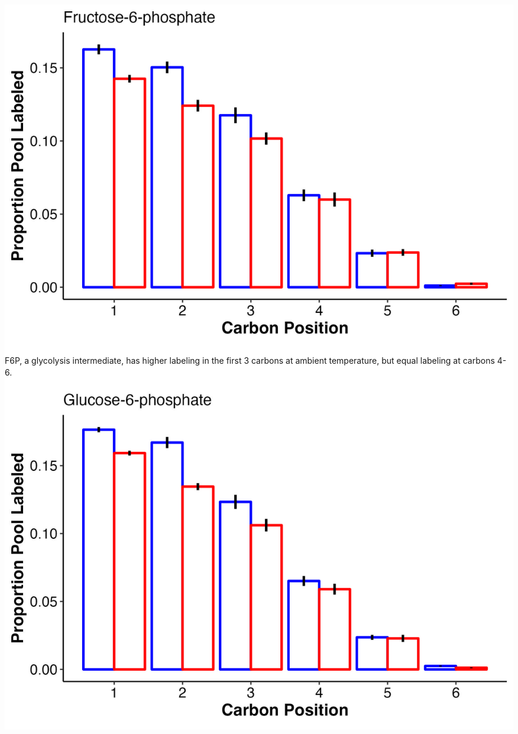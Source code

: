 ![](https://raw.githubusercontent.com/AHuffmyer/ASH_Putnam_Lab_Notebook/master/images/NotebookImages/Mcap2021/f6p_position.jpeg)  

F6P, a glycolysis intermediate, has higher labeling in the first 3 carbons at ambient temperature, but equal labeling at carbons 4-6.  

![](https://raw.githubusercontent.com/AHuffmyer/ASH_Putnam_Lab_Notebook/master/images/NotebookImages/Mcap2021/g6p_position.jpeg)  
